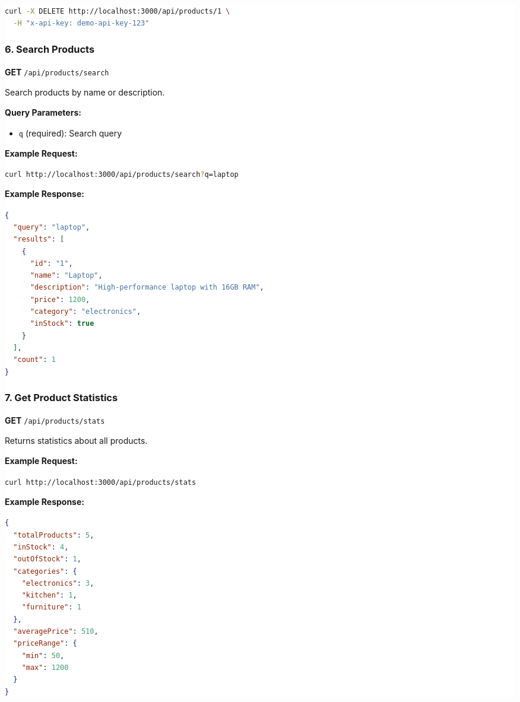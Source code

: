 ```bash
curl -X DELETE http://localhost:3000/api/products/1 \
  -H "x-api-key: demo-api-key-123"
```

### 6. Search Products

**GET** `/api/products/search`

Search products by name or description.

**Query Parameters:**

- `q` (required): Search query

**Example Request:**

```bash
curl http://localhost:3000/api/products/search?q=laptop
```

**Example Response:**

```json
{
  "query": "laptop",
  "results": [
    {
      "id": "1",
      "name": "Laptop",
      "description": "High-performance laptop with 16GB RAM",
      "price": 1200,
      "category": "electronics",
      "inStock": true
    }
  ],
  "count": 1
}
```

### 7. Get Product Statistics

**GET** `/api/products/stats`

Returns statistics about all products.

**Example Request:**

```bash
curl http://localhost:3000/api/products/stats
```

**Example Response:**

```json
{
  "totalProducts": 5,
  "inStock": 4,
  "outOfStock": 1,
  "categories": {
    "electronics": 3,
    "kitchen": 1,
    "furniture": 1
  },
  "averagePrice": 510,
  "priceRange": {
    "min": 50,
    "max": 1200
  }
}
```
